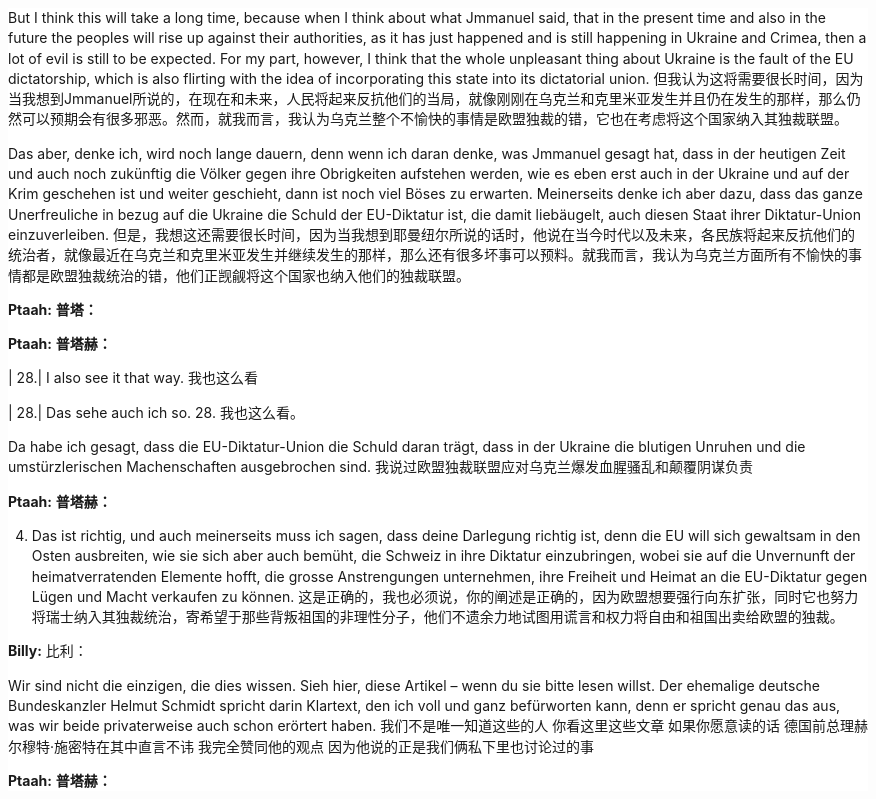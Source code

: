 But I think this will take a long time, because when I think about what Jmmanuel said, that in the present time and also in the future the peoples will rise up against their authorities, as it has just happened and is still happening in Ukraine and Crimea, then a lot of evil is still to be expected. For my part, however, I think that the whole unpleasant thing about Ukraine is the fault of the EU dictatorship, which is also flirting with the idea of incorporating this state into its dictatorial union.
但我认为这将需要很长时间，因为当我想到Jmmanuel所说的，在现在和未来，人民将起来反抗他们的当局，就像刚刚在乌克兰和克里米亚发生并且仍在发生的那样，那么仍然可以预期会有很多邪恶。然而，就我而言，我认为乌克兰整个不愉快的事情是欧盟独裁的错，它也在考虑将这个国家纳入其独裁联盟。

Das aber, denke ich, wird noch lange dauern, denn wenn ich daran denke, was Jmmanuel gesagt hat, dass in der heutigen Zeit und auch noch zukünftig die Völker gegen ihre Obrigkeiten aufstehen werden, wie es eben erst auch in der Ukraine und auf der Krim geschehen ist und weiter geschieht, dann ist noch viel Böses zu erwarten. Meinerseits denke ich aber dazu, dass das ganze Unerfreuliche in bezug auf die Ukraine die Schuld der EU-Diktatur ist, die damit liebäugelt, auch diesen Staat ihrer Diktatur-Union einzuverleiben.
但是，我想这还需要很长时间，因为当我想到耶曼纽尔所说的话时，他说在当今时代以及未来，各民族将起来反抗他们的统治者，就像最近在乌克兰和克里米亚发生并继续发生的那样，那么还有很多坏事可以预料。就我而言，我认为乌克兰方面所有不愉快的事情都是欧盟独裁统治的错，他们正觊觎将这个国家也纳入他们的独裁联盟。

**Ptaah:**
**普塔：**

**Ptaah:**
**普塔赫：**

| 28.| I also see it that way.
我也这么看

| 28.| Das sehe auch ich so.
28. 我也这么看。

Da habe ich gesagt, dass die EU-Diktatur-Union die Schuld daran trägt, dass in der Ukraine die blutigen Unruhen und die umstürzlerischen Machenschaften ausgebrochen sind.
我说过欧盟独裁联盟应对乌克兰爆发血腥骚乱和颠覆阴谋负责

**Ptaah:**
**普塔赫：**

4. Das ist richtig, und auch meinerseits muss ich sagen, dass deine Darlegung richtig ist, denn die EU will sich gewaltsam in den Osten ausbreiten, wie sie sich aber auch bemüht, die Schweiz in ihre Diktatur einzubringen, wobei sie auf die Unvernunft der heimatverratenden Elemente hofft, die grosse Anstrengungen unternehmen, ihre Freiheit und Heimat an die EU-Diktatur gegen Lügen und Macht verkaufen zu können.
这是正确的，我也必须说，你的阐述是正确的，因为欧盟想要强行向东扩张，同时它也努力将瑞士纳入其独裁统治，寄希望于那些背叛祖国的非理性分子，他们不遗余力地试图用谎言和权力将自由和祖国出卖给欧盟的独裁。

**Billy:**
比利：

Wir sind nicht die einzigen, die dies wissen. Sieh hier, diese Artikel – wenn du sie bitte lesen willst. Der ehemalige deutsche Bundeskanzler Helmut Schmidt spricht darin Klartext, den ich voll und ganz befürworten kann, denn er spricht genau das aus, was wir beide privaterweise auch schon erörtert haben.
我们不是唯一知道这些的人 你看这里这些文章 如果你愿意读的话 德国前总理赫尔穆特·施密特在其中直言不讳 我完全赞同他的观点 因为他说的正是我们俩私下里也讨论过的事

**Ptaah:**
**普塔赫：**
